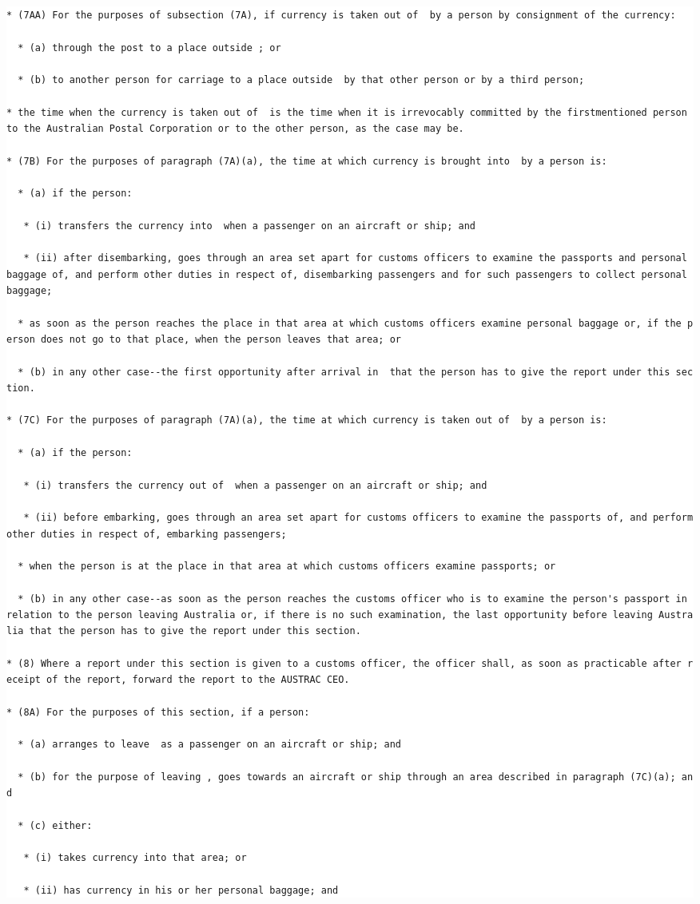     * (7AA) For the purposes of subsection (7A), if currency is taken out of  by a person by consignment of the currency:

      * (a) through the post to a place outside ; or 

      * (b) to another person for carriage to a place outside  by that other person or by a third person;

    * the time when the currency is taken out of  is the time when it is irrevocably committed by the firstmentioned person to the Australian Postal Corporation or to the other person, as the case may be.

    * (7B) For the purposes of paragraph (7A)(a), the time at which currency is brought into  by a person is:

      * (a) if the person:

       * (i) transfers the currency into  when a passenger on an aircraft or ship; and

       * (ii) after disembarking, goes through an area set apart for customs officers to examine the passports and personal baggage of, and perform other duties in respect of, disembarking passengers and for such passengers to collect personal baggage;

      * as soon as the person reaches the place in that area at which customs officers examine personal baggage or, if the person does not go to that place, when the person leaves that area; or

      * (b) in any other case--the first opportunity after arrival in  that the person has to give the report under this section.

    * (7C) For the purposes of paragraph (7A)(a), the time at which currency is taken out of  by a person is:

      * (a) if the person:

       * (i) transfers the currency out of  when a passenger on an aircraft or ship; and

       * (ii) before embarking, goes through an area set apart for customs officers to examine the passports of, and perform other duties in respect of, embarking passengers;

      * when the person is at the place in that area at which customs officers examine passports; or

      * (b) in any other case--as soon as the person reaches the customs officer who is to examine the person's passport in relation to the person leaving Australia or, if there is no such examination, the last opportunity before leaving Australia that the person has to give the report under this section.

    * (8) Where a report under this section is given to a customs officer, the officer shall, as soon as practicable after receipt of the report, forward the report to the AUSTRAC CEO.

    * (8A) For the purposes of this section, if a person:

      * (a) arranges to leave  as a passenger on an aircraft or ship; and

      * (b) for the purpose of leaving , goes towards an aircraft or ship through an area described in paragraph (7C)(a); and

      * (c) either:

       * (i) takes currency into that area; or

       * (ii) has currency in his or her personal baggage; and
